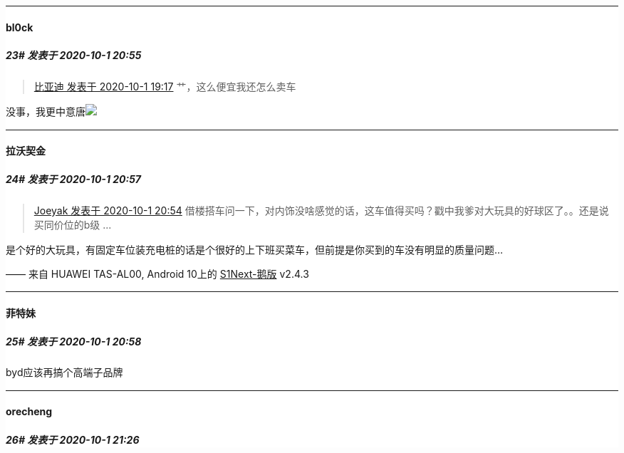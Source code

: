 





*****

####  bl0ck  
##### 23#       发表于 2020-10-1 20:55



<blockquote><a href="httphttps://bbs.saraba1st.com/2b/forum.php?mod=redirect&amp;goto=findpost&amp;pid=48921933&amp;ptid=1962903" target="_blank">比亚迪 发表于 2020-10-1 19:17</a>
艹，这么便宜我还怎么卖车</blockquote>
没事，我更中意唐<img src="https://static.saraba1st.com/image/smiley/face2017/033.png" referrerpolicy="no-referrer">







*****

####  拉沃契金  
##### 24#       发表于 2020-10-1 20:57



<blockquote><a href="httphttps://bbs.saraba1st.com/2b/forum.php?mod=redirect&amp;goto=findpost&amp;pid=48922943&amp;ptid=1962903" target="_blank">Joeyak 发表于 2020-10-1 20:54</a>
借楼搭车问一下，对内饰没啥感觉的话，这车值得买吗？戳中我爹对大玩具的好球区了。。还是说买同价位的b级 ...</blockquote>
是个好的大玩具，有固定车位装充电桩的话是个很好的上下班买菜车，但前提是你买到的车没有明显的质量问题…

—— 来自 HUAWEI TAS-AL00, Android 10上的 [S1Next-鹅版](https://github.com/ykrank/S1-Next/releases) v2.4.3







*****

####  菲特妹  
##### 25#       发表于 2020-10-1 20:58




byd应该再搞个高端子品牌







*****

####  orecheng  
##### 26#       发表于 2020-10-1 21:26



